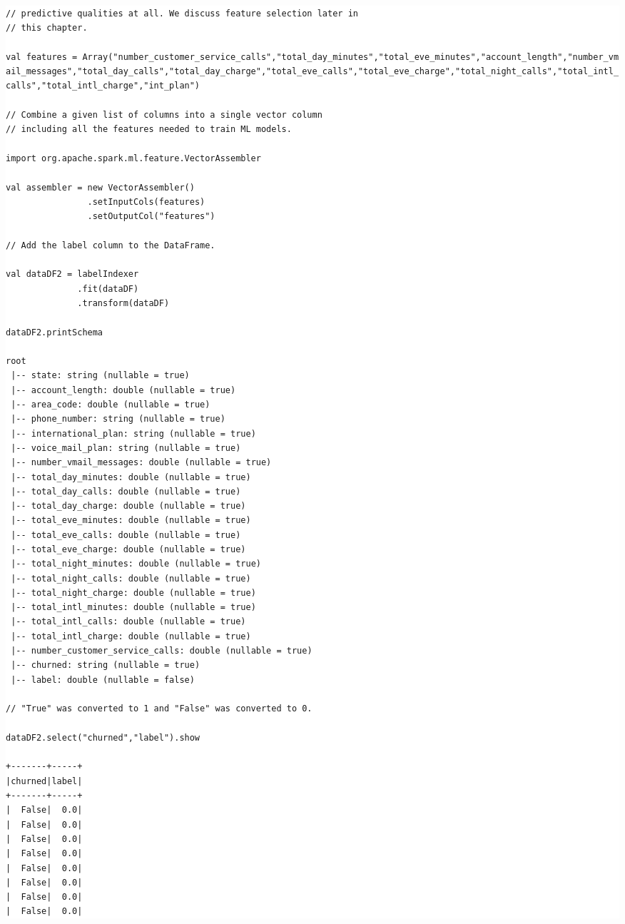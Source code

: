 ```
// predictive qualities at all. We discuss feature selection later in
// this chapter.

val features = Array("number_customer_service_calls","total_day_minutes","total_eve_minutes","account_length","number_vmail_messages","total_day_calls","total_day_charge","total_eve_calls","total_eve_charge","total_night_calls","total_intl_calls","total_intl_charge","int_plan")

// Combine a given list of columns into a single vector column
// including all the features needed to train ML models.

import org.apache.spark.ml.feature.VectorAssembler

val assembler = new VectorAssembler()
                .setInputCols(features)
                .setOutputCol("features")

// Add the label column to the DataFrame.

val dataDF2 = labelIndexer
              .fit(dataDF)
              .transform(dataDF)

dataDF2.printSchema

root
 |-- state: string (nullable = true)
 |-- account_length: double (nullable = true)
 |-- area_code: double (nullable = true)
 |-- phone_number: string (nullable = true)
 |-- international_plan: string (nullable = true)
 |-- voice_mail_plan: string (nullable = true)
 |-- number_vmail_messages: double (nullable = true)
 |-- total_day_minutes: double (nullable = true)
 |-- total_day_calls: double (nullable = true)
 |-- total_day_charge: double (nullable = true)
 |-- total_eve_minutes: double (nullable = true)
 |-- total_eve_calls: double (nullable = true)
 |-- total_eve_charge: double (nullable = true)
 |-- total_night_minutes: double (nullable = true)
 |-- total_night_calls: double (nullable = true)
 |-- total_night_charge: double (nullable = true)
 |-- total_intl_minutes: double (nullable = true)
 |-- total_intl_calls: double (nullable = true)
 |-- total_intl_charge: double (nullable = true)
 |-- number_customer_service_calls: double (nullable = true)
 |-- churned: string (nullable = true)
 |-- label: double (nullable = false)

// "True" was converted to 1 and "False" was converted to 0.

dataDF2.select("churned","label").show

+-------+-----+
|churned|label|
+-------+-----+
|  False|  0.0|
|  False|  0.0|
|  False|  0.0|
|  False|  0.0|
|  False|  0.0|
|  False|  0.0|
|  False|  0.0|
|  False|  0.0|
```